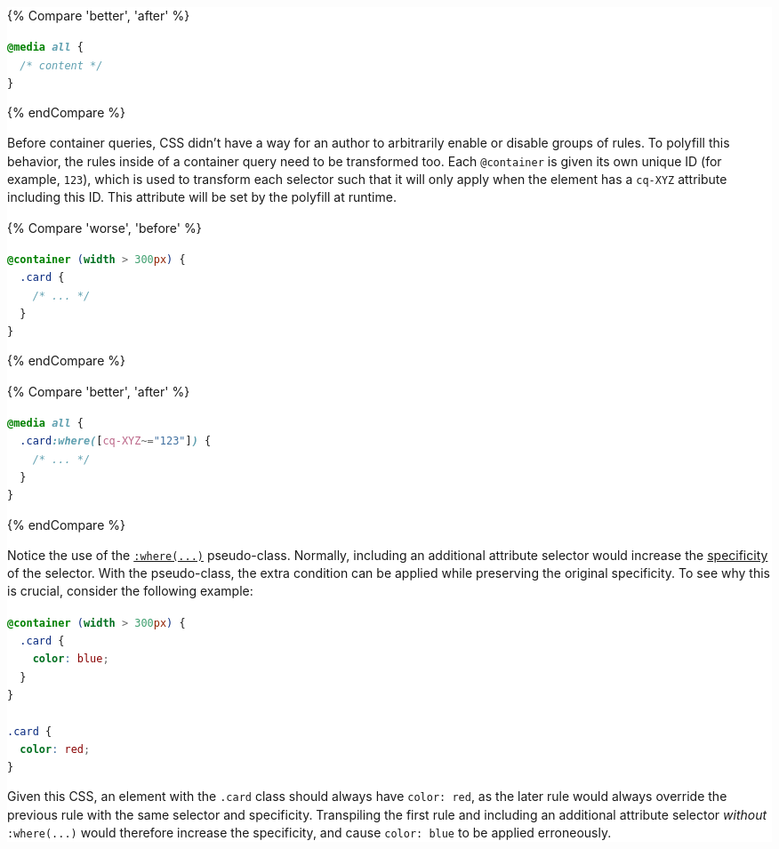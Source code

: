 {% Compare 'better', 'after' %}
```css
@media all {
  /* content */
}
```
{% endCompare %}

Before container queries, CSS didn’t have a way for an author to arbitrarily enable or disable groups of rules. To polyfill this behavior, the rules inside of a container query need to be transformed too. Each `@container` is given its own unique ID (for example, `123`), which is used to transform each selector such that it will only apply when the element has a `cq-XYZ` attribute including this ID. This attribute will be set by the polyfill at runtime.

{% Compare 'worse', 'before' %}
```css
@container (width > 300px) {
  .card {
    /* ... */
  }
}
```
{% endCompare %}

{% Compare 'better', 'after' %}
```css
@media all {
  .card:where([cq-XYZ~="123"]) {
    /* ... */
  }
}
```
{% endCompare %}

Notice the use of the [`:where(...)`](https://developer.mozilla.org/docs/Web/CSS/:where) pseudo-class. Normally, including an additional attribute selector would increase the [specificity](https://developer.mozilla.org/docs/Web/CSS/Specificity) of the selector. With the pseudo-class, the extra condition can be applied while preserving the original specificity. To see why this is crucial, consider the following example:

```css
@container (width > 300px) {
  .card {
    color: blue;
  }
}

.card {
  color: red;
}
```

Given this CSS, an element with the `.card` class should always have `color: red`, as the later rule would always override the previous rule with the same selector and specificity. Transpiling the first rule and including an additional attribute selector _without_ `:where(...)` would therefore increase the specificity, and cause `color: blue` to be applied erroneously.
